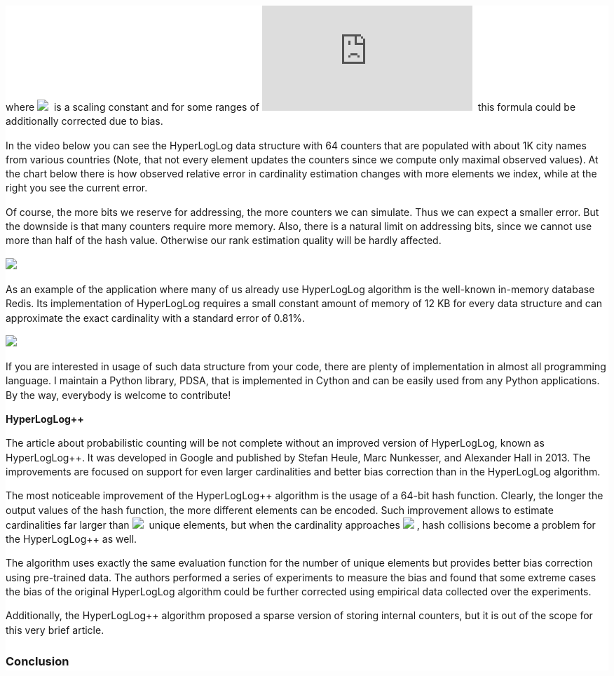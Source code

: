 
where ![](https://latex.codecogs.com/gif.latex?\alpha)
 is a scaling constant and for some ranges of ![](https://latex.codecogs.com/gif.latex?n)
 this formula could be additionally corrected due to bias.

In the video below you can see the HyperLogLog data structure with 64 counters that are populated with about 1K city names from various countries (Note, that not every element updates the counters since we compute only maximal observed values). At the chart below there is how observed relative error in cardinality estimation changes with more elements we index, while at the right you see the current error.


Of course, the more bits we reserve for addressing, the more counters we can simulate. Thus we can expect a smaller error. But the downside is that many counters require more memory. Also, there is a natural limit on addressing bits, since we cannot use more than half of the hash value. Otherwise our rank estimation quality will be hardly affected.

![](https://www.gakhov.com/static/www/images/articles/kdnuggets/hll-tradeoff.jpg)


As an example of the application where many of us already use HyperLogLog algorithm is the well-known in-memory database Redis. Its implementation of HyperLogLog requires a small constant amount of memory of 12 KB for every data structure and can approximate the exact cardinality with a standard error of 0.81%.

![](https://www.gakhov.com/static/www/images/articles/kdnuggets/hll-in-redis.jpg)


If you are interested in usage of such data structure from your code, there are plenty of implementation in almost all programming language. I maintain a Python library, PDSA, that is implemented in Cython and can be easily used from any Python applications. By the way, everybody is welcome to contribute!

**HyperLogLog++**

The article about probabilistic counting will be not complete without an improved version of HyperLogLog, known as HyperLogLog++. It was developed in Google and published by Stefan Heule, Marc Nunkesser, and Alexander Hall in 2013. The improvements are focused on support for even larger cardinalities and better bias correction than in the HyperLogLog algorithm.

The most noticeable improvement of the HyperLogLog++ algorithm is the usage of a 64-bit hash function. Clearly, the longer the output values of the hash function, the more different elements can be encoded. Such improvement allows to estimate cardinalities far larger than ![](https://latex.codecogs.com/gif.latex?10^9)
 unique elements, but when the cardinality approaches ![](https://latex.codecogs.com/gif.latex?2^{64}\approx1.8\cdot10^{19})
, hash collisions become a problem for the HyperLogLog++ as well.

The algorithm uses exactly the same evaluation function for the number of unique elements but provides better bias correction using pre-trained data. The authors performed a series of experiments to measure the bias and found that some extreme cases the bias of the original HyperLogLog algorithm could be further corrected using empirical data collected over the experiments.

Additionally, the HyperLogLog++ algorithm proposed a sparse version of storing internal counters, but it is out of the scope for this very brief article.

### **Conclusion**
